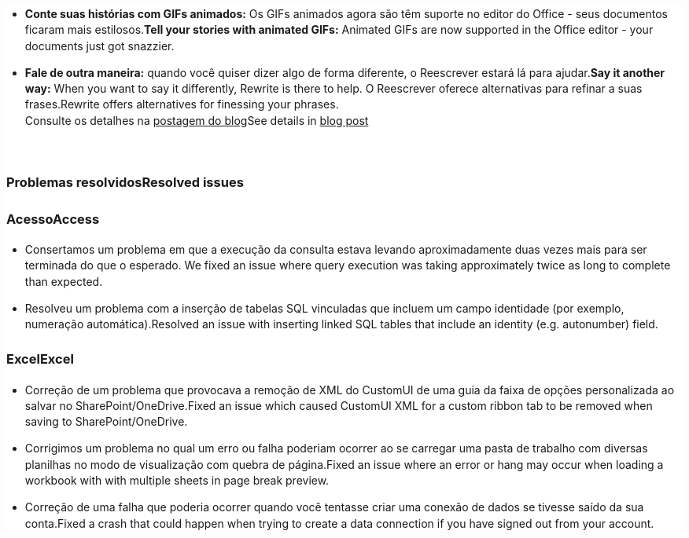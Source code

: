 - <span data-ttu-id="7c690-421">**Conte suas histórias com GIFs animados:** Os GIFs animados agora são têm suporte no editor do Office - seus documentos ficaram mais estilosos.</span><span class="sxs-lookup"><span data-stu-id="7c690-421">**Tell your stories with animated GIFs:** Animated GIFs are now supported in the Office editor - your documents just got snazzier.</span></span>

- <span data-ttu-id="7c690-422">**Fale de outra maneira:** quando você quiser dizer algo de forma diferente, o Reescrever estará lá para ajudar.</span><span class="sxs-lookup"><span data-stu-id="7c690-422">**Say it another way:** When you want to say it differently, Rewrite is there to help.</span></span> <span data-ttu-id="7c690-423">O Reescrever oferece alternativas para refinar a suas frases.</span><span class="sxs-lookup"><span data-stu-id="7c690-423">Rewrite offers alternatives for finessing your phrases.</span></span><br /><span data-ttu-id="7c690-424">Consulte os detalhes na [postagem do blog](https://blog-insider.office.com/2019/08/12/rewrite-in-word-say-it-another-way/)</span><span class="sxs-lookup"><span data-stu-id="7c690-424">See details in [blog post](https://blog-insider.office.com/2019/08/12/rewrite-in-word-say-it-another-way/)</span></span>

[//]: # (NÃO REMOVER O FINAL DO CONTEÚDO DE DETALHES FEATUREDETAILS)

<br/>

[//]: # (NÃO REMOVER O INÍCIO DE CONTEÚDO BUGDETAILS)

### <a name="resolved-issues"></a><span data-ttu-id="7c690-427">Problemas resolvidos</span><span class="sxs-lookup"><span data-stu-id="7c690-427">Resolved issues</span></span>
### <a name="access"></a><span data-ttu-id="7c690-428">Acesso</span><span class="sxs-lookup"><span data-stu-id="7c690-428">Access</span></span>

- <span data-ttu-id="7c690-429">Consertamos um problema em que a execução da consulta estava levando aproximadamente duas vezes mais para ser terminada do que o esperado. </span><span class="sxs-lookup"><span data-stu-id="7c690-429">We fixed an issue where query execution was taking approximately twice as long to complete than expected.</span></span>

- <span data-ttu-id="7c690-430">Resolveu um problema com a inserção de tabelas SQL vinculadas que incluem um campo identidade (por exemplo, numeração automática).</span><span class="sxs-lookup"><span data-stu-id="7c690-430">Resolved an issue with inserting linked SQL tables that include an identity (e.g. autonumber) field.</span></span>


### <a name="excel"></a><span data-ttu-id="7c690-431">Excel</span><span class="sxs-lookup"><span data-stu-id="7c690-431">Excel</span></span>

- <span data-ttu-id="7c690-432">Correção de um problema que provocava a remoção de XML do CustomUI de uma guia da faixa de opções personalizada ao salvar no SharePoint/OneDrive.</span><span class="sxs-lookup"><span data-stu-id="7c690-432">Fixed an issue which caused CustomUI XML for a custom ribbon tab to be removed when saving to SharePoint/OneDrive.</span></span>

- <span data-ttu-id="7c690-433">Corrigimos um problema no qual um erro ou falha poderiam ocorrer ao se carregar uma pasta de trabalho com diversas planilhas no modo de visualização com quebra de página.</span><span class="sxs-lookup"><span data-stu-id="7c690-433">Fixed an issue where an error or hang may occur when loading a workbook with with multiple sheets in page break preview.</span></span>

- <span data-ttu-id="7c690-434">Correção de uma falha que poderia ocorrer quando você tentasse criar uma conexão de dados se tivesse saído da sua conta.</span><span class="sxs-lookup"><span data-stu-id="7c690-434">Fixed a crash that could happen when trying to create a data connection if you have signed out from your account.</span></span>


[//]: # (NÃO REMOVER O INÍCIO DO CONTEÚDO DE DETALHES FEATUREDETAILS)
[//]: # (NÃO REMOVER O FIM DO CONTEÚDO BUGDETAILS)
[//]: # (NÃO REMOVER O INÍCIO DO CONTEÚDO DE DETALHES FEATUREDETAILS)
[//]: # (NÃO REMOVER O FINAL DO CONTEÚDO FEATUREDETAILS)
[//]: # (NÃO REMOVER O FIM DO CONTEÚDO BUGDETAILS)
[//]: # (NÃO REMOVA O FIM DO CONTEÚDO DOS DETALHES DO BUG)
[//]: # (NÃO REMOVER O INÍCIO DO CONTEÚDO DE DETALHES FEATUREDETAILS)
[//]: # (NÃO REMOVER O FIM DO CONTEÚDO BUGDETAILS)
[//]: # (NÃO REMOVER O FIM DO CONTEÚDO BUGDETAILS)
[//]: # (NÃO REMOVER O INÍCIO DO CONTEÚDO DE DETALHES FEATUREDETAILS)
[//]: # (NÃO REMOVA O CONTEÚDO FINAL DO BUGDETAILS)
[//]: # (NÃO REMOVER O INÍCIO DO CONTEÚDO DE DETALHES FEATUREDETAILS)
[//]: # (NÃO REMOVER O FIM DO CONTEÚDO BUGDETAILS)
[//]: # (NÃO REMOVER O INÍCIO DO CONTEÚDO DE DETALHES FEATUREDETAILS)